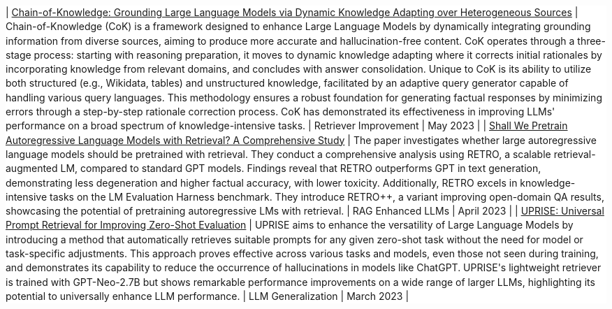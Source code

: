 | [Chain-of-Knowledge: Grounding Large Language Models via Dynamic Knowledge Adapting over Heterogeneous Sources](https://arxiv.org/abs/2305.13269) | Chain-of-Knowledge (CoK) is a  framework designed to enhance Large Language Models  by dynamically integrating grounding information from diverse sources, aiming to produce more accurate and hallucination-free content. CoK operates through a three-stage process: starting with reasoning preparation, it moves to dynamic knowledge adapting where it corrects initial rationales by incorporating knowledge from relevant domains, and concludes with answer consolidation. Unique to CoK is its ability to utilize both structured (e.g., Wikidata, tables) and unstructured knowledge, facilitated by an adaptive query generator capable of handling various query languages. This methodology ensures a robust foundation for generating factual responses by minimizing errors through a step-by-step rationale correction process. CoK has demonstrated its effectiveness in improving LLMs' performance on a broad spectrum of knowledge-intensive tasks. | Retriever Improvement | May 2023 |
| [Shall We Pretrain Autoregressive Language Models with Retrieval? A Comprehensive Study](https://arxiv.org/abs/2304.06762) | The paper investigates whether large autoregressive language models should be pretrained with retrieval. They conduct a comprehensive analysis using RETRO, a scalable retrieval-augmented LM, compared to standard GPT models. Findings reveal that RETRO outperforms GPT in text generation, demonstrating less degeneration and higher factual accuracy, with lower toxicity. Additionally, RETRO excels in knowledge-intensive tasks on the LM Evaluation Harness benchmark. They introduce RETRO++, a variant improving open-domain QA results, showcasing the potential of pretraining autoregressive LMs with retrieval. | RAG Enhanced LLMs | April 2023 |
| [UPRISE: Universal Prompt Retrieval for Improving Zero-Shot Evaluation](https://arxiv.org/abs/2303.08518) | UPRISE aims to enhance the versatility of Large Language Models by introducing a method that automatically retrieves suitable prompts for any given zero-shot task without the need for model or task-specific adjustments. This approach proves effective across various tasks and models, even those not seen during training, and demonstrates its capability to reduce the occurrence of hallucinations in models like ChatGPT. UPRISE's lightweight retriever is trained with GPT-Neo-2.7B but shows remarkable performance improvements on a wide range of larger LLMs, highlighting its potential to universally enhance LLM performance. | LLM Generalization | March 2023 |
